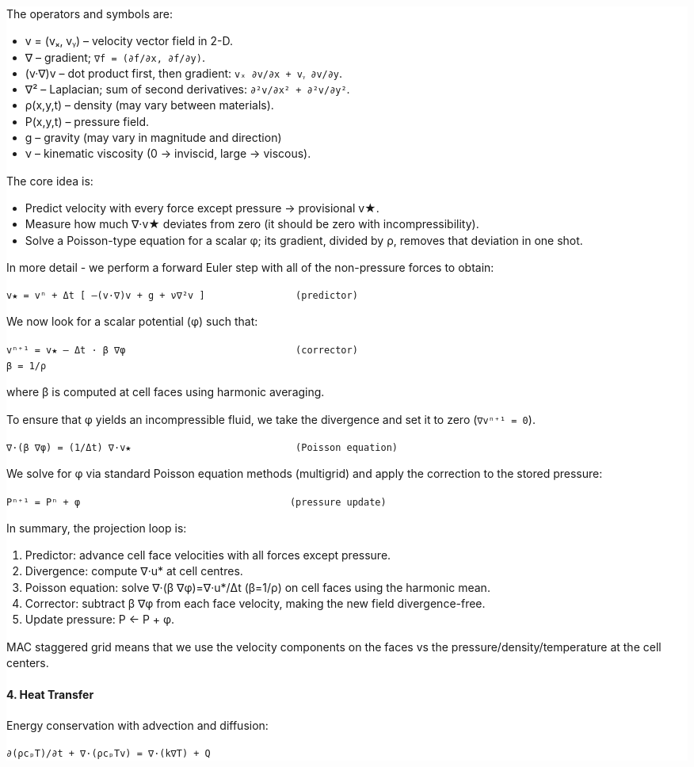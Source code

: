 The operators and symbols are:

* v = (vₓ, vᵧ) – velocity vector field in 2-D.
* ∇ – gradient; `∇f = (∂f/∂x, ∂f/∂y)`.
* (v·∇)v – dot product first, then gradient: `vₓ ∂v/∂x + vᵧ ∂v/∂y`.
* ∇² – Laplacian; sum of second derivatives: `∂²v/∂x² + ∂²v/∂y²`.
* ρ(x,y,t) – density (may vary between materials).
* P(x,y,t) – pressure field.
* g – gravity (may vary in magnitude and direction)
* ν – kinematic viscosity (0 → inviscid, large → viscous).

The core idea is:
* Predict velocity with every force except pressure → provisional v★.
* Measure how much ∇·v★ deviates from zero (it should be zero with incompressibility).
* Solve a Poisson-type equation for a scalar φ; its gradient, divided by ρ, removes that deviation in one shot.

In more detail - we perform a forward Euler step with all of the non-pressure forces to obtain:

```
v★ = vⁿ + Δt [ –(v·∇)v + g + ν∇²v ]                (predictor)
```

We now look for a scalar potential (φ) such that:

```
vⁿ⁺¹ = v★ – Δt · β ∇φ                              (corrector)
β = 1/ρ
```

where β is computed at cell faces using harmonic averaging.

To ensure that φ yields an incompressible fluid, we take the divergence and set it to zero (`∇vⁿ⁺¹ = 0`).

```
∇·(β ∇φ) = (1/Δt) ∇·v★                             (Poisson equation)
```

We solve for φ via standard Poisson equation methods (multigrid) and apply the correction to the stored pressure:

```
Pⁿ⁺¹ = Pⁿ + φ                                     (pressure update)
```

In summary, the projection loop is:
1. Predictor: advance cell face velocities with all forces except pressure.
2. Divergence: compute ∇·u* at cell centres.
3. Poisson equation: solve ∇·(β ∇φ)=∇·u*/Δt (β=1/ρ) on cell faces using the harmonic mean.
4. Corrector: subtract β ∇φ from each face velocity, making the new field divergence-free.
5. Update pressure: P ← P + φ.

MAC staggered grid means that we use the velocity components on the faces vs the pressure/density/temperature at the cell centers.

#### 4. Heat Transfer
Energy conservation with advection and diffusion:
```
∂(ρcₚT)/∂t + ∇·(ρcₚTv) = ∇·(k∇T) + Q
```
